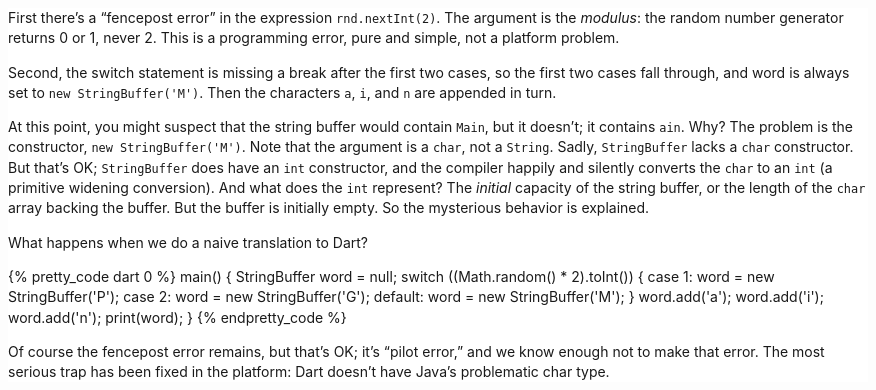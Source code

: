 First there’s a “fencepost error” in the expression <code>rnd.nextInt(2)</code>.
The argument is the <em>modulus</em>:
the random number generator returns 0 or 1, never 2.
This is a programming error, pure and simple,
not a platform problem.

Second, the switch statement is missing a break after the first two cases,
so the first two cases fall through,
and word is always set to <code>new StringBuffer('M')</code>.
Then the characters <code>a</code>, <code>i</code>, and <code>n</code>
are appended in turn.

At this point,
you might suspect that
the string buffer would contain <code>Main</code>,
but it doesn’t;
it contains <code>ain</code>.
Why? The problem is the constructor,
<code>new StringBuffer('M')</code>.
Note that the argument is a <code>char</code>,
not a <code>String</code>.
Sadly, <code>StringBuffer</code> lacks a <code>char</code> constructor.
But that’s OK;
<code>StringBuffer</code> does have an <code>int</code> constructor,
and the compiler happily and silently converts
the <code>char</code> to an <code>int</code>
(a primitive widening conversion).
And what does the <code>int</code> represent?
The <em>initial</em> capacity of the string buffer,
or the length of the <code>char</code> array backing the buffer.
But the buffer is initially empty.
So the mysterious behavior is explained.

What happens when we do a naive translation to Dart?

{% pretty_code dart 0 %}
main() {
  StringBuffer word = null;
  switch ((Math.random() * 2).toInt()) {
    case 1:  word = new StringBuffer('P');
    case 2:  word = new StringBuffer('G');
    default: word = new StringBuffer('M');
  }
  word.add('a');
  word.add('i');
  word.add('n');
  print(word);
}
{% endpretty_code %}

Of course the fencepost error remains, but that’s OK;
it’s “pilot error,” and we know enough not to make that error.
The most serious trap has been fixed in the platform:
Dart doesn’t have Java’s problematic char type.
